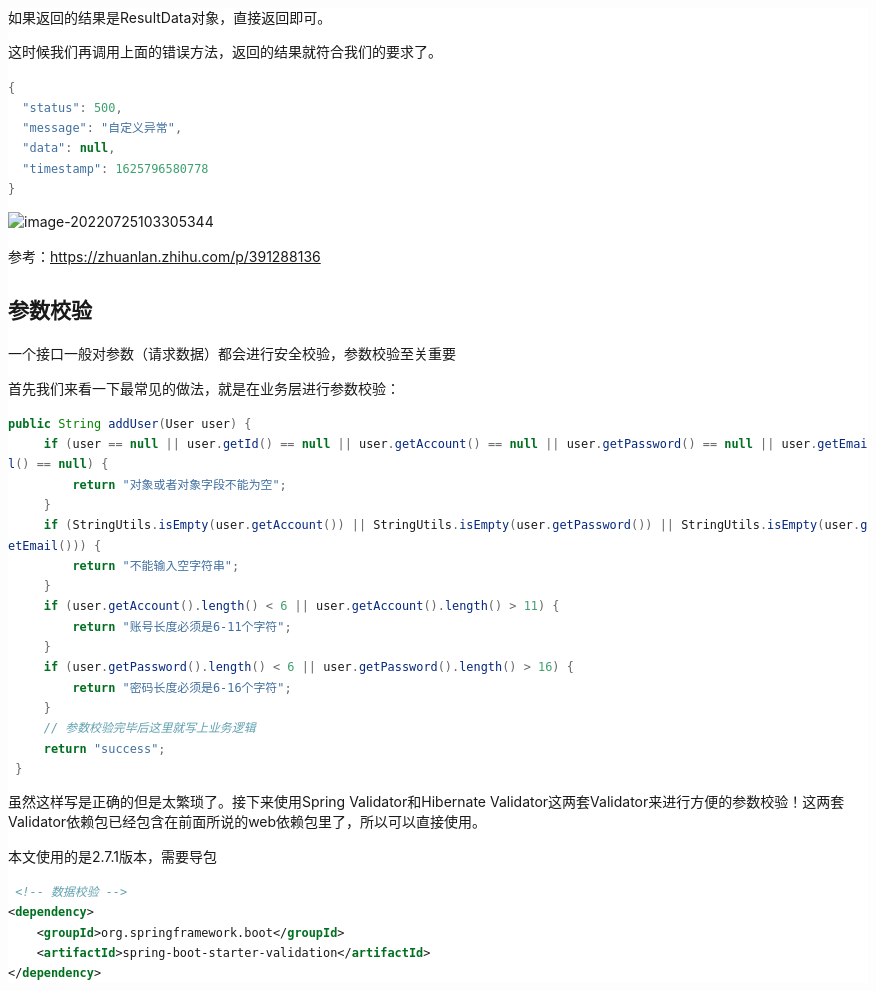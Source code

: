 如果返回的结果是ResultData对象，直接返回即可。

这时候我们再调用上面的错误方法，返回的结果就符合我们的要求了。

```java
{
  "status": 500,
  "message": "自定义异常",
  "data": null,
  "timestamp": 1625796580778
}
```

![image-20220725103305344](https://trpora-1300527744.cos.ap-chongqing.myqcloud.com/img/image-20220725103305344.png)

参考：https://zhuanlan.zhihu.com/p/391288136

## 参数校验

一个接口一般对参数（请求数据）都会进行安全校验，参数校验至关重要

首先我们来看一下最常见的做法，就是在业务层进行参数校验：

```java
public String addUser(User user) {
     if (user == null || user.getId() == null || user.getAccount() == null || user.getPassword() == null || user.getEmail() == null) {
         return "对象或者对象字段不能为空";
     }
     if (StringUtils.isEmpty(user.getAccount()) || StringUtils.isEmpty(user.getPassword()) || StringUtils.isEmpty(user.getEmail())) {
         return "不能输入空字符串";
     }
     if (user.getAccount().length() < 6 || user.getAccount().length() > 11) {
         return "账号长度必须是6-11个字符";
     }
     if (user.getPassword().length() < 6 || user.getPassword().length() > 16) {
         return "密码长度必须是6-16个字符";
     }
     // 参数校验完毕后这里就写上业务逻辑
     return "success";
 }
```

虽然这样写是正确的但是太繁琐了。接下来使用Spring Validator和Hibernate Validator这两套Validator来进行方便的参数校验！这两套Validator依赖包已经包含在前面所说的web依赖包里了，所以可以直接使用。

本文使用的是2.7.1版本，需要导包

```xml
 <!-- 数据校验 -->
<dependency>
    <groupId>org.springframework.boot</groupId>
    <artifactId>spring-boot-starter-validation</artifactId>
</dependency>
```
